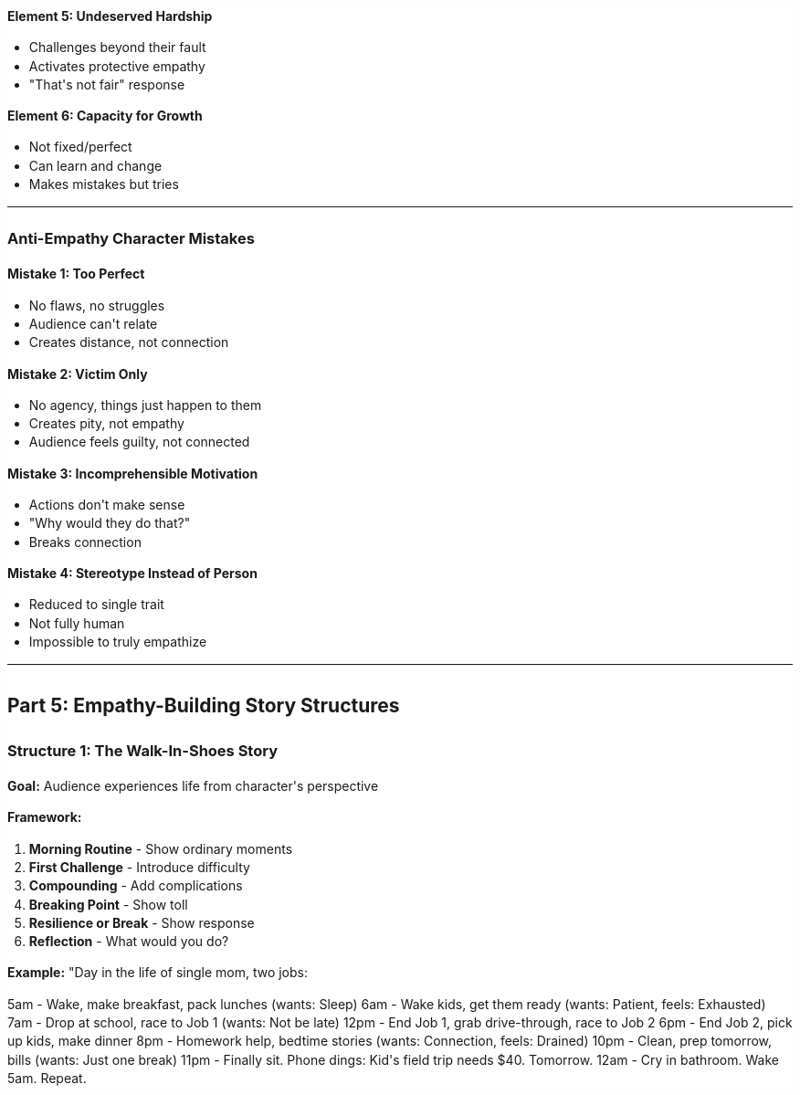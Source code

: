 **Element 5: Undeserved Hardship**
- Challenges beyond their fault
- Activates protective empathy
- "That's not fair" response

**Element 6: Capacity for Growth**
- Not fixed/perfect
- Can learn and change
- Makes mistakes but tries

---

### Anti-Empathy Character Mistakes

**Mistake 1: Too Perfect**
- No flaws, no struggles
- Audience can't relate
- Creates distance, not connection

**Mistake 2: Victim Only**
- No agency, things just happen to them
- Creates pity, not empathy
- Audience feels guilty, not connected

**Mistake 3: Incomprehensible Motivation**
- Actions don't make sense
- "Why would they do that?"
- Breaks connection

**Mistake 4: Stereotype Instead of Person**
- Reduced to single trait
- Not fully human
- Impossible to truly empathize

---

## Part 5: Empathy-Building Story Structures

### Structure 1: The Walk-In-Shoes Story

**Goal:** Audience experiences life from character's perspective

**Framework:**
1. **Morning Routine** - Show ordinary moments
2. **First Challenge** - Introduce difficulty
3. **Compounding** - Add complications
4. **Breaking Point** - Show toll
5. **Resilience or Break** - Show response
6. **Reflection** - What would you do?

**Example:**
"Day in the life of single mom, two jobs:

5am - Wake, make breakfast, pack lunches (wants: Sleep)
6am - Wake kids, get them ready (wants: Patient, feels: Exhausted)
7am - Drop at school, race to Job 1 (wants: Not be late)
12pm - End Job 1, grab drive-through, race to Job 2
6pm - End Job 2, pick up kids, make dinner
8pm - Homework help, bedtime stories (wants: Connection, feels: Drained)
10pm - Clean, prep tomorrow, bills (wants: Just one break)
11pm - Finally sit. Phone dings: Kid's field trip needs $40. Tomorrow.
12am - Cry in bathroom. Wake 5am. Repeat.
